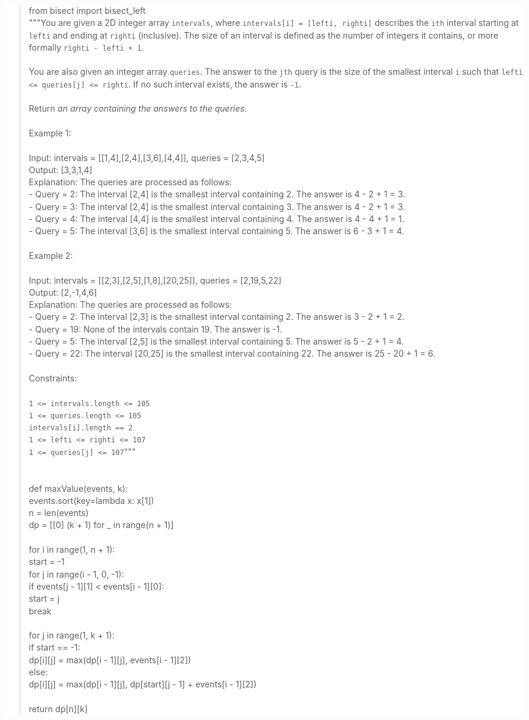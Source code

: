 > from bisect import bisect_left<br>    """You are given a 2D integer array `intervals`, where `intervals[i] = [lefti, righti]` describes the `ith` interval starting at `lefti` and ending at `righti` (inclusive). The size of an interval is defined as the number of integers it contains, or more formally `righti - lefti + 1`.<br><br>You are also given an integer array `queries`. The answer to the `jth` query is the size of the smallest interval `i` such that `lefti <= queries[j] <= righti`. If no such interval exists, the answer is `-1`.<br><br>Return _an array containing the answers to the queries_.<br><br>Example 1:<br><br>Input: intervals = \[\[1,4\],\[2,4\],\[3,6\],\[4,4\]\], queries = \[2,3,4,5\]<br>Output: \[3,3,1,4\]<br>Explanation: The queries are processed as follows:<br>- Query = 2: The interval \[2,4\] is the smallest interval containing 2. The answer is 4 - 2 + 1 = 3.<br>- Query = 3: The interval \[2,4\] is the smallest interval containing 3. The answer is 4 - 2 + 1 = 3.<br>- Query = 4: The interval \[4,4\] is the smallest interval containing 4. The answer is 4 - 4 + 1 = 1.<br>- Query = 5: The interval \[3,6\] is the smallest interval containing 5. The answer is 6 - 3 + 1 = 4.<br><br>Example 2:<br><br>Input: intervals = \[\[2,3\],\[2,5\],\[1,8\],\[20,25\]\], queries = \[2,19,5,22\]<br>Output: \[2,-1,4,6\]<br>Explanation: The queries are processed as follows:<br>- Query = 2: The interval \[2,3\] is the smallest interval containing 2. The answer is 3 - 2 + 1 = 2.<br>- Query = 19: None of the intervals contain 19. The answer is -1.<br>- Query = 5: The interval \[2,5\] is the smallest interval containing 5. The answer is 5 - 2 + 1 = 4.<br>- Query = 22: The interval \[20,25\] is the smallest interval containing 22. The answer is 25 - 20 + 1 = 6.<br><br>Constraints:<br><br>   `1 <= intervals.length <= 105`<br>   `1 <= queries.length <= 105`<br>   `intervals[i].length == 2`<br>   `1 <= lefti <= righti <= 107`<br>   `1 <= queries[j] <= 107`"""<br><br><br>def maxValue(events, k):<br>    events.sort(key=lambda x: x[1])<br>    n = len(events)<br>    dp = [[0]  (k + 1) for _ in range(n + 1)]<br><br>    for i in range(1, n + 1):<br>        start = -1<br>        for j in range(i - 1, 0, -1):<br>            if events[j - 1][1] < events[i - 1][0]:<br>                start = j<br>                break<br><br>        for j in range(1, k + 1):<br>            if start == -1:<br>                dp[i][j] = max(dp[i - 1][j], events[i - 1][2])<br>            else:<br>                dp[i][j] = max(dp[i - 1][j], dp[start][j - 1] + events[i - 1][2])<br><br>    return dp[n][k]

